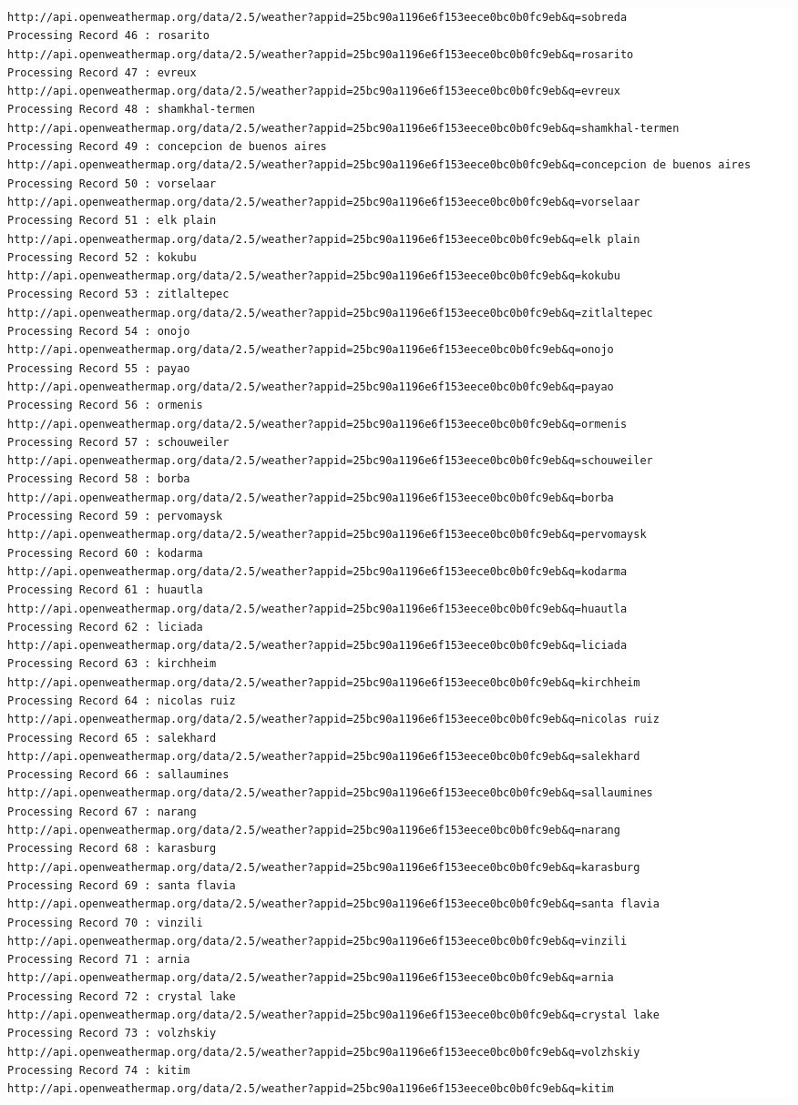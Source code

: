     http://api.openweathermap.org/data/2.5/weather?appid=25bc90a1196e6f153eece0bc0b0fc9eb&q=sobreda
    Processing Record 46 : rosarito
    http://api.openweathermap.org/data/2.5/weather?appid=25bc90a1196e6f153eece0bc0b0fc9eb&q=rosarito
    Processing Record 47 : evreux
    http://api.openweathermap.org/data/2.5/weather?appid=25bc90a1196e6f153eece0bc0b0fc9eb&q=evreux
    Processing Record 48 : shamkhal-termen
    http://api.openweathermap.org/data/2.5/weather?appid=25bc90a1196e6f153eece0bc0b0fc9eb&q=shamkhal-termen
    Processing Record 49 : concepcion de buenos aires
    http://api.openweathermap.org/data/2.5/weather?appid=25bc90a1196e6f153eece0bc0b0fc9eb&q=concepcion de buenos aires
    Processing Record 50 : vorselaar
    http://api.openweathermap.org/data/2.5/weather?appid=25bc90a1196e6f153eece0bc0b0fc9eb&q=vorselaar
    Processing Record 51 : elk plain
    http://api.openweathermap.org/data/2.5/weather?appid=25bc90a1196e6f153eece0bc0b0fc9eb&q=elk plain
    Processing Record 52 : kokubu
    http://api.openweathermap.org/data/2.5/weather?appid=25bc90a1196e6f153eece0bc0b0fc9eb&q=kokubu
    Processing Record 53 : zitlaltepec
    http://api.openweathermap.org/data/2.5/weather?appid=25bc90a1196e6f153eece0bc0b0fc9eb&q=zitlaltepec
    Processing Record 54 : onojo
    http://api.openweathermap.org/data/2.5/weather?appid=25bc90a1196e6f153eece0bc0b0fc9eb&q=onojo
    Processing Record 55 : payao
    http://api.openweathermap.org/data/2.5/weather?appid=25bc90a1196e6f153eece0bc0b0fc9eb&q=payao
    Processing Record 56 : ormenis
    http://api.openweathermap.org/data/2.5/weather?appid=25bc90a1196e6f153eece0bc0b0fc9eb&q=ormenis
    Processing Record 57 : schouweiler
    http://api.openweathermap.org/data/2.5/weather?appid=25bc90a1196e6f153eece0bc0b0fc9eb&q=schouweiler
    Processing Record 58 : borba
    http://api.openweathermap.org/data/2.5/weather?appid=25bc90a1196e6f153eece0bc0b0fc9eb&q=borba
    Processing Record 59 : pervomaysk
    http://api.openweathermap.org/data/2.5/weather?appid=25bc90a1196e6f153eece0bc0b0fc9eb&q=pervomaysk
    Processing Record 60 : kodarma
    http://api.openweathermap.org/data/2.5/weather?appid=25bc90a1196e6f153eece0bc0b0fc9eb&q=kodarma
    Processing Record 61 : huautla
    http://api.openweathermap.org/data/2.5/weather?appid=25bc90a1196e6f153eece0bc0b0fc9eb&q=huautla
    Processing Record 62 : liciada
    http://api.openweathermap.org/data/2.5/weather?appid=25bc90a1196e6f153eece0bc0b0fc9eb&q=liciada
    Processing Record 63 : kirchheim
    http://api.openweathermap.org/data/2.5/weather?appid=25bc90a1196e6f153eece0bc0b0fc9eb&q=kirchheim
    Processing Record 64 : nicolas ruiz
    http://api.openweathermap.org/data/2.5/weather?appid=25bc90a1196e6f153eece0bc0b0fc9eb&q=nicolas ruiz
    Processing Record 65 : salekhard
    http://api.openweathermap.org/data/2.5/weather?appid=25bc90a1196e6f153eece0bc0b0fc9eb&q=salekhard
    Processing Record 66 : sallaumines
    http://api.openweathermap.org/data/2.5/weather?appid=25bc90a1196e6f153eece0bc0b0fc9eb&q=sallaumines
    Processing Record 67 : narang
    http://api.openweathermap.org/data/2.5/weather?appid=25bc90a1196e6f153eece0bc0b0fc9eb&q=narang
    Processing Record 68 : karasburg
    http://api.openweathermap.org/data/2.5/weather?appid=25bc90a1196e6f153eece0bc0b0fc9eb&q=karasburg
    Processing Record 69 : santa flavia
    http://api.openweathermap.org/data/2.5/weather?appid=25bc90a1196e6f153eece0bc0b0fc9eb&q=santa flavia
    Processing Record 70 : vinzili
    http://api.openweathermap.org/data/2.5/weather?appid=25bc90a1196e6f153eece0bc0b0fc9eb&q=vinzili
    Processing Record 71 : arnia
    http://api.openweathermap.org/data/2.5/weather?appid=25bc90a1196e6f153eece0bc0b0fc9eb&q=arnia
    Processing Record 72 : crystal lake
    http://api.openweathermap.org/data/2.5/weather?appid=25bc90a1196e6f153eece0bc0b0fc9eb&q=crystal lake
    Processing Record 73 : volzhskiy
    http://api.openweathermap.org/data/2.5/weather?appid=25bc90a1196e6f153eece0bc0b0fc9eb&q=volzhskiy
    Processing Record 74 : kitim
    http://api.openweathermap.org/data/2.5/weather?appid=25bc90a1196e6f153eece0bc0b0fc9eb&q=kitim